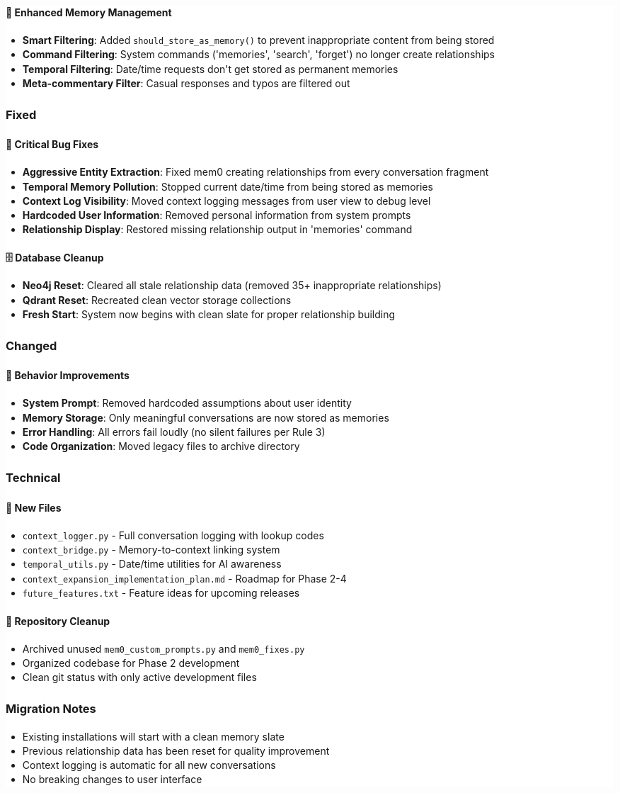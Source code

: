 #### 🔧 **Enhanced Memory Management**
- **Smart Filtering**: Added `should_store_as_memory()` to prevent inappropriate content from being stored
- **Command Filtering**: System commands ('memories', 'search', 'forget') no longer create relationships
- **Temporal Filtering**: Date/time requests don't get stored as permanent memories
- **Meta-commentary Filter**: Casual responses and typos are filtered out

### Fixed

#### 🐛 **Critical Bug Fixes**
- **Aggressive Entity Extraction**: Fixed mem0 creating relationships from every conversation fragment
- **Temporal Memory Pollution**: Stopped current date/time from being stored as memories
- **Context Log Visibility**: Moved context logging messages from user view to debug level
- **Hardcoded User Information**: Removed personal information from system prompts
- **Relationship Display**: Restored missing relationship output in 'memories' command

#### 🗄️ **Database Cleanup**
- **Neo4j Reset**: Cleared all stale relationship data (removed 35+ inappropriate relationships)
- **Qdrant Reset**: Recreated clean vector storage collections
- **Fresh Start**: System now begins with clean slate for proper relationship building

### Changed

#### 🔄 **Behavior Improvements**
- **System Prompt**: Removed hardcoded assumptions about user identity
- **Memory Storage**: Only meaningful conversations are now stored as memories
- **Error Handling**: All errors fail loudly (no silent failures per Rule 3)
- **Code Organization**: Moved legacy files to archive directory

### Technical

#### 📂 **New Files**
- `context_logger.py` - Full conversation logging with lookup codes
- `context_bridge.py` - Memory-to-context linking system  
- `temporal_utils.py` - Date/time utilities for AI awareness
- `context_expansion_implementation_plan.md` - Roadmap for Phase 2-4
- `future_features.txt` - Feature ideas for upcoming releases

#### 🧹 **Repository Cleanup**
- Archived unused `mem0_custom_prompts.py` and `mem0_fixes.py`
- Organized codebase for Phase 2 development
- Clean git status with only active development files

### Migration Notes
- Existing installations will start with a clean memory slate
- Previous relationship data has been reset for quality improvement
- Context logging is automatic for all new conversations
- No breaking changes to user interface
